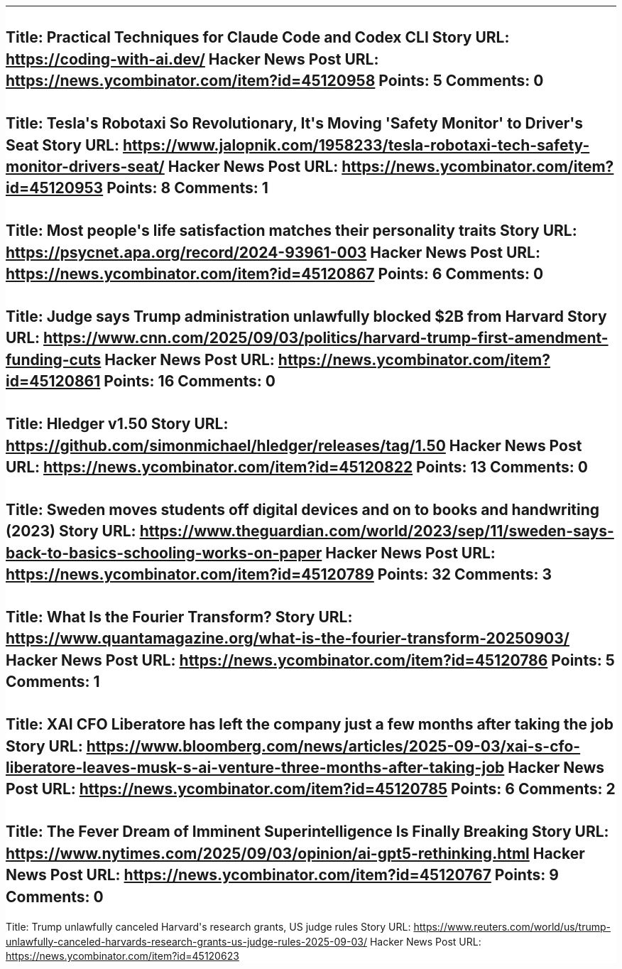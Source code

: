 ----------------------------------------
Title: Practical Techniques for Claude Code and Codex CLI
Story URL: https://coding-with-ai.dev/
Hacker News Post URL: https://news.ycombinator.com/item?id=45120958
Points: 5
Comments: 0
----------------------------------------
Title: Tesla's Robotaxi So Revolutionary, It's Moving 'Safety Monitor' to Driver's Seat
Story URL: https://www.jalopnik.com/1958233/tesla-robotaxi-tech-safety-monitor-drivers-seat/
Hacker News Post URL: https://news.ycombinator.com/item?id=45120953
Points: 8
Comments: 1
----------------------------------------
Title: Most people's life satisfaction matches their personality traits
Story URL: https://psycnet.apa.org/record/2024-93961-003
Hacker News Post URL: https://news.ycombinator.com/item?id=45120867
Points: 6
Comments: 0
----------------------------------------
Title: Judge says Trump administration unlawfully blocked $2B from Harvard
Story URL: https://www.cnn.com/2025/09/03/politics/harvard-trump-first-amendment-funding-cuts
Hacker News Post URL: https://news.ycombinator.com/item?id=45120861
Points: 16
Comments: 0
----------------------------------------
Title: Hledger v1.50
Story URL: https://github.com/simonmichael/hledger/releases/tag/1.50
Hacker News Post URL: https://news.ycombinator.com/item?id=45120822
Points: 13
Comments: 0
----------------------------------------
Title: Sweden moves students off digital devices and on to books and handwriting (2023)
Story URL: https://www.theguardian.com/world/2023/sep/11/sweden-says-back-to-basics-schooling-works-on-paper
Hacker News Post URL: https://news.ycombinator.com/item?id=45120789
Points: 32
Comments: 3
----------------------------------------
Title: What Is the Fourier Transform?
Story URL: https://www.quantamagazine.org/what-is-the-fourier-transform-20250903/
Hacker News Post URL: https://news.ycombinator.com/item?id=45120786
Points: 5
Comments: 1
----------------------------------------
Title: XAI CFO Liberatore has left the company just a few months after taking the job
Story URL: https://www.bloomberg.com/news/articles/2025-09-03/xai-s-cfo-liberatore-leaves-musk-s-ai-venture-three-months-after-taking-job
Hacker News Post URL: https://news.ycombinator.com/item?id=45120785
Points: 6
Comments: 2
----------------------------------------
Title: The Fever Dream of Imminent Superintelligence Is Finally Breaking
Story URL: https://www.nytimes.com/2025/09/03/opinion/ai-gpt5-rethinking.html
Hacker News Post URL: https://news.ycombinator.com/item?id=45120767
Points: 9
Comments: 0
----------------------------------------
Title: Trump unlawfully canceled Harvard's research grants, US judge rules
Story URL: https://www.reuters.com/world/us/trump-unlawfully-canceled-harvards-research-grants-us-judge-rules-2025-09-03/
Hacker News Post URL: https://news.ycombinator.com/item?id=45120623